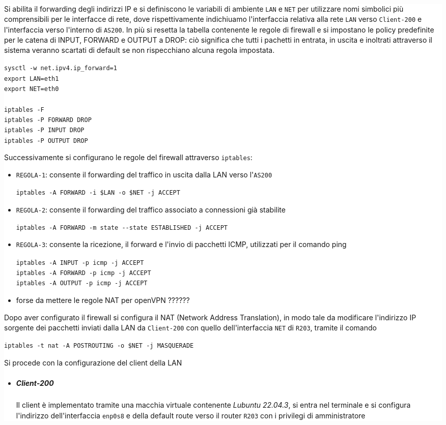   Si abilita il forwarding degli indirizzi IP e si definiscono le variabili di ambiente `LAN` e `NET` per utilizzare nomi simbolici più comprensibili per le interfacce di rete, dove rispettivamente indichiuamo l'interfaccia relativa alla rete `LAN` verso `Client-200` e l'interfaccia verso l'interno di `AS200`. In più si resetta la tabella contenente le regole di firewall e si impostano le policy predefinite per le catena di INPUT, FORWARD e OUTPUT a DROP: ciò significa che tutti i pachetti in entrata, in uscita e inoltrati attraverso il sistema veranno scartati di default se non rispecchiano alcuna regola impostata.
  
  ```
  sysctl -w net.ipv4.ip_forward=1
  export LAN=eth1
  export NET=eth0

  iptables -F
  iptables -P FORWARD DROP
  iptables -P INPUT DROP
  iptables -P OUTPUT DROP    
  ```
  
  Successivamente si configurano le regole del firewall attraverso `iptables`:
  
  - `REGOLA-1`: consente il forwarding del traffico in uscita dalla LAN verso l'`AS200`
    
    ```shell
    iptables -A FORWARD -i $LAN -o $NET -j ACCEPT
    ```
  
  - `REGOLA-2`: consente il forwarding del traffico associato a connessioni già stabilite
    
    ```shell
    iptables -A FORWARD -m state --state ESTABLISHED -j ACCEPT
    ```
  
  - `REGOLA-3`: consente la ricezione, il forward e l'invio di pacchetti ICMP, utilizzati per il comando ping

    ```shell
    iptables -A INPUT -p icmp -j ACCEPT
    iptables -A FORWARD -p icmp -j ACCEPT
    iptables -A OUTPUT -p icmp -j ACCEPT
    ```
    
  - forse da mettere le regole  NAT per openVPN ??????
  
  Dopo aver configurato il firewall si configura il NAT (Network Address Translation), in modo tale da modificare l'indirizzo IP sorgente dei pacchetti inviati dalla LAN da `Client-200` con quello dell'interfaccia `NET` di `R203`, tramite il comando
  
  ```shell
  iptables -t nat -A POSTROUTING -o $NET -j MASQUERADE
  ```
  
  Si procede con la configurazione del client della LAN
  
  - ##### Client-200
    
    Il client è implementato tramite una macchia virtuale contenente *Lubuntu 22.04.3*, si entra nel terminale e si configura l'indirizzo dell'interfaccia `enp0s8` e della default route verso il router `R203` con i privilegi di amministratore
    